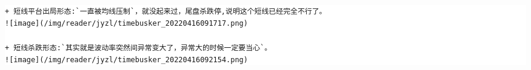  	+ 短线平台出局形态:`一直被均线压制`，就没起来过，尾盘杀跌停,说明这个短线已经完全不行了。
 	![image](/img/reader/jyzl/timebusker_20220416091717.png)  

  	+ 短线杀跌形态:`其实就是波动率突然间异常变大了，异常大的时候一定要当心`。
 	![image](/img/reader/jyzl/timebusker_20220416092154.png)  
